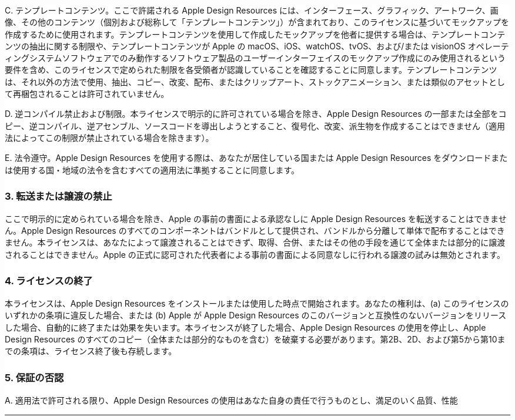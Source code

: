 C. テンプレートコンテンツ。ここで許諾される Apple Design Resources には、インターフェース、グラフィック、アートワーク、画像、その他のコンテンツ（個別および総称して「テンプレートコンテンツ」）が含まれており、このライセンスに基づいてモックアップを作成するために使用されます。テンプレートコンテンツを使用して作成したモックアップを他者に提供する場合は、テンプレートコンテンツの抽出に関する制限や、テンプレートコンテンツが Apple の macOS、iOS、watchOS、tvOS、および/または visionOS オペレーティングシステムソフトウェアでのみ動作するソフトウェア製品のユーザーインターフェイスのモックアップ作成にのみ使用されるという要件を含め、このライセンスで定められた制限を各受領者が認識していることを確認することに同意します。テンプレートコンテンツは、それ以外の方法で使用、抽出、コピー、改変、配布、またはクリップアート、ストックアニメーション、または類似のアセットとして再梱包されることは許可されていません。

D. 逆コンパイル禁止および制限。本ライセンスで明示的に許可されている場合を除き、Apple Design Resources の一部または全部をコピー、逆コンパイル、逆アセンブル、ソースコードを導出しようとすること、復号化、改変、派生物を作成することはできません（適用法によってこの制限が禁止されている場合を除きます）。

E. 法令遵守。Apple Design Resources を使用する際は、あなたが居住している国または Apple Design Resources をダウンロードまたは使用する国・地域の法令を含むすべての適用法に準拠することに同意します。

### 3. 転送または譲渡の禁止

ここで明示的に定められている場合を除き、Apple の事前の書面による承認なしに Apple Design Resources を転送することはできません。Apple Design Resources のすべてのコンポーネントはバンドルとして提供され、バンドルから分離して単体で配布することはできません。本ライセンスは、あなたによって譲渡されることはできず、取得、合併、またはその他の手段を通じて全体または部分的に譲渡されることはできません。Apple の正式に認可された代表者による事前の書面による同意なしに行われる譲渡の試みは無効とされます。

### 4. ライセンスの終了

本ライセンスは、Apple Design Resources をインストールまたは使用した時点で開始されます。あなたの権利は、(a) このライセンスのいずれかの条項に違反した場合、または (b) Apple が Apple Design Resources のこのバージョンと互換性のないバージョンをリリースした場合、自動的に終了または効果を失います。本ライセンスが終了した場合、Apple Design Resources の使用を停止し、Apple Design Resources のすべてのコピー（全体または部分的なものを含む）を破棄する必要があります。第2B、2D、および第5から第10までの条項は、ライセンス終了後も存続します。

### 5. 保証の否認

A. 適用法で許可される限り、Apple Design Resources の使用はあなた自身の責任で行うものとし、満足のいく品質、性能

---
